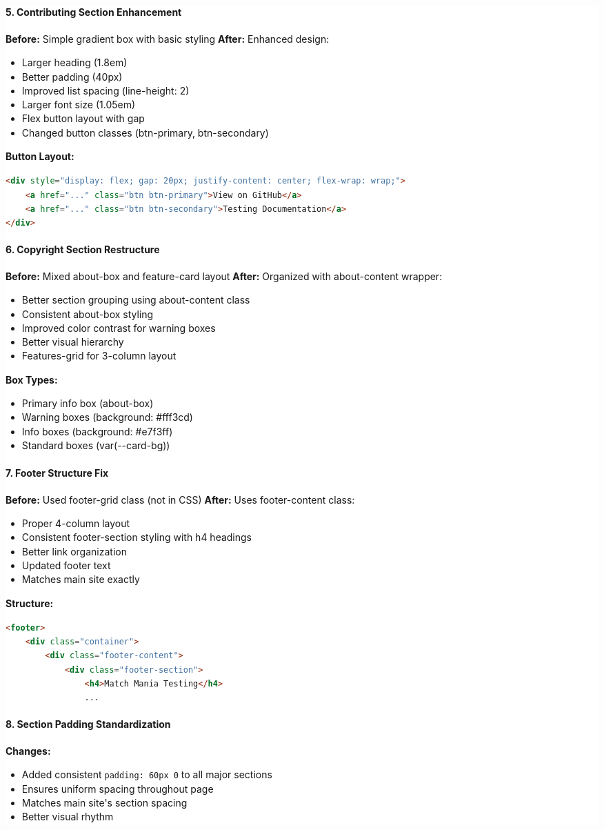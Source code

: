 #### 5. Contributing Section Enhancement
**Before:** Simple gradient box with basic styling
**After:** Enhanced design:
- Larger heading (1.8em)
- Better padding (40px)
- Improved list spacing (line-height: 2)
- Larger font size (1.05em)
- Flex button layout with gap
- Changed button classes (btn-primary, btn-secondary)

**Button Layout:**
```html
<div style="display: flex; gap: 20px; justify-content: center; flex-wrap: wrap;">
    <a href="..." class="btn btn-primary">View on GitHub</a>
    <a href="..." class="btn btn-secondary">Testing Documentation</a>
</div>
```

#### 6. Copyright Section Restructure
**Before:** Mixed about-box and feature-card layout
**After:** Organized with about-content wrapper:
- Better section grouping using about-content class
- Consistent about-box styling
- Improved color contrast for warning boxes
- Better visual hierarchy
- Features-grid for 3-column layout

**Box Types:**
- Primary info box (about-box)
- Warning boxes (background: #fff3cd)
- Info boxes (background: #e7f3ff)
- Standard boxes (var(--card-bg))

#### 7. Footer Structure Fix
**Before:** Used footer-grid class (not in CSS)
**After:** Uses footer-content class:
- Proper 4-column layout
- Consistent footer-section styling with h4 headings
- Better link organization
- Updated footer text
- Matches main site exactly

**Structure:**
```html
<footer>
    <div class="container">
        <div class="footer-content">
            <div class="footer-section">
                <h4>Match Mania Testing</h4>
                ...
```

#### 8. Section Padding Standardization
**Changes:**
- Added consistent `padding: 60px 0` to all major sections
- Ensures uniform spacing throughout page
- Matches main site's section spacing
- Better visual rhythm

